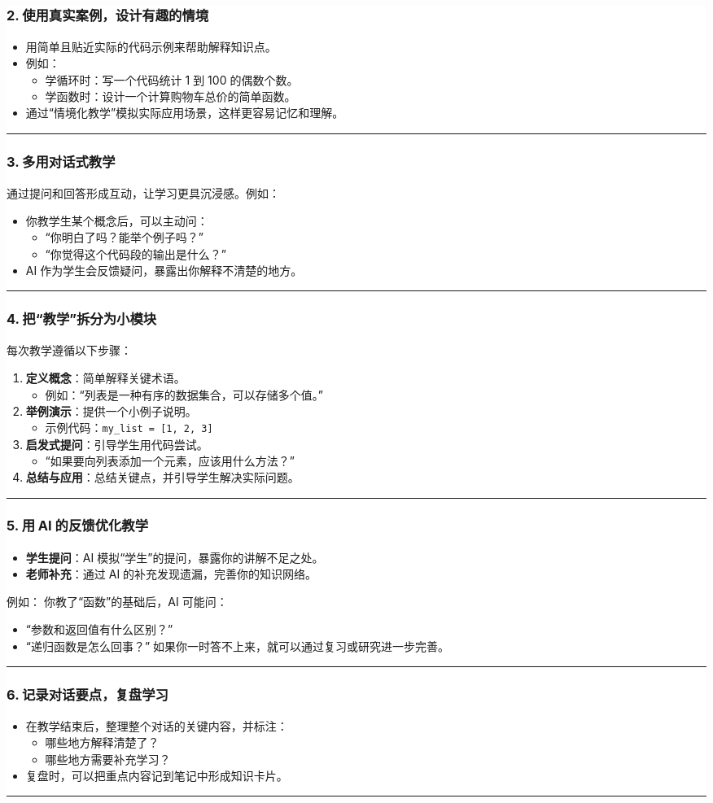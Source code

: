 ### **2. 使用真实案例，设计有趣的情境**

- 用简单且贴近实际的代码示例来帮助解释知识点。
- 例如：
  - 学循环时：写一个代码统计 1 到 100 的偶数个数。
  - 学函数时：设计一个计算购物车总价的简单函数。
- 通过“情境化教学”模拟实际应用场景，这样更容易记忆和理解。

---

### **3. 多用对话式教学**

通过提问和回答形成互动，让学习更具沉浸感。例如：

- 你教学生某个概念后，可以主动问：
  - “你明白了吗？能举个例子吗？”
  - “你觉得这个代码段的输出是什么？”
- AI 作为学生会反馈疑问，暴露出你解释不清楚的地方。

---

### **4. 把“教学”拆分为小模块**

每次教学遵循以下步骤：

1. **定义概念**：简单解释关键术语。
   - 例如：“列表是一种有序的数据集合，可以存储多个值。”
2. **举例演示**：提供一个小例子说明。
   - 示例代码：`my_list = [1, 2, 3]`
3. **启发式提问**：引导学生用代码尝试。
   - “如果要向列表添加一个元素，应该用什么方法？”
4. **总结与应用**：总结关键点，并引导学生解决实际问题。

---

### **5. 用 AI 的反馈优化教学**

- **学生提问**：AI 模拟“学生”的提问，暴露你的讲解不足之处。
- **老师补充**：通过 AI 的补充发现遗漏，完善你的知识网络。

例如：
你教了“函数”的基础后，AI 可能问：

- “参数和返回值有什么区别？”
- “递归函数是怎么回事？”
  如果你一时答不上来，就可以通过复习或研究进一步完善。

---

### **6. 记录对话要点，复盘学习**

- 在教学结束后，整理整个对话的关键内容，并标注：
  - 哪些地方解释清楚了？
  - 哪些地方需要补充学习？
- 复盘时，可以把重点内容记到笔记中形成知识卡片。

---